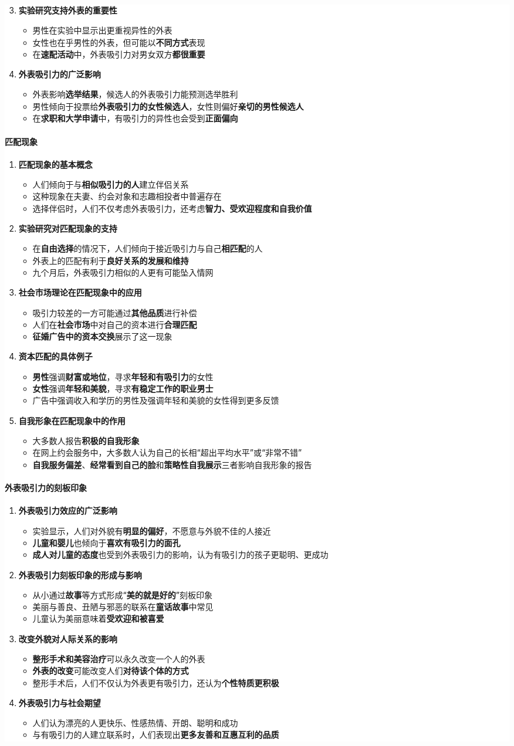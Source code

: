 3. **实验研究支持外表的重要性**
   - 男性在实验中显示出更重视异性的外表
   - 女性也在乎男性的外表，但可能以**不同方式**表现
   - 在**速配活动**中，外表吸引力对男女双方**都很重要**

4. **外表吸引力的广泛影响**
   - 外表影响**选举结果**，候选人的外表吸引力能预测选举胜利
   - 男性倾向于投票给**外表吸引力的女性候选人**，女性则偏好**亲切的男性候选人**
   - 在**求职和大学申请**中，有吸引力的异性也会受到**正面偏向**

#### 匹配现象
1. **匹配现象的基本概念**
   - 人们倾向于与**相似吸引力的人**建立伴侣关系
   - 这种现象在夫妻、约会对象和志趣相投者中普遍存在
   - 选择伴侣时，人们不仅考虑外表吸引力，还考虑**智力、受欢迎程度和自我价值**

2. **实验研究对匹配现象的支持**
   - 在**自由选择**的情况下，人们倾向于接近吸引力与自己**相匹配**的人
   - 外表上的匹配有利于**良好关系的发展和维持**
   - 九个月后，外表吸引力相似的人更有可能坠入情网

3. **社会市场理论在匹配现象中的应用**
   - 吸引力较差的一方可能通过**其他品质**进行补偿
   - 人们在**社会市场**中对自己的资本进行**合理匹配**
   - **征婚广告中的资本交换**展示了这一现象

4. **资本匹配的具体例子**
   - **男性**强调**财富或地位**，寻求**年轻和有吸引力**的女性
   - **女性**强调**年轻和美貌**，寻求**有稳定工作的职业男士**
   - 广告中强调收入和学历的男性及强调年轻和美貌的女性得到更多反馈

5. **自我形象在匹配现象中的作用**
   - 大多数人报告**积极的自我形象**
   - 在网上约会服务中，大多数人认为自己的长相“超出平均水平”或“非常不错”
   - **自我服务偏差**、**经常看到自己的脸**和**策略性自我展示**三者影响自我形象的报告

#### 外表吸引力的刻板印象
1. **外表吸引力效应的广泛影响**
   - 实验显示，人们对外貌有**明显的偏好**，不愿意与外貌不佳的人接近
   - **儿童和婴儿**也倾向于**喜欢有吸引力的面孔**
   - **成人对儿童的态度**也受到外表吸引力的影响，认为有吸引力的孩子更聪明、更成功

2. **外表吸引力刻板印象的形成与影响**
   - 从小通过**故事**等方式形成“**美的就是好的**”刻板印象
   - 美丽与善良、丑陋与邪恶的联系在**童话故事**中常见
   - 儿童认为美丽意味着**受欢迎和被喜爱**

3. **改变外貌对人际关系的影响**
   - **整形手术和美容治疗**可以永久改变一个人的外表
   - **外表的改变**可能改变人们**对待该个体的方式**
   - 整形手术后，人们不仅认为外表更有吸引力，还认为**个性特质更积极**

4. **外表吸引力与社会期望**
   - 人们认为漂亮的人更快乐、性感热情、开朗、聪明和成功
   - 与有吸引力的人建立联系时，人们表现出**更多友善和互惠互利的品质**
